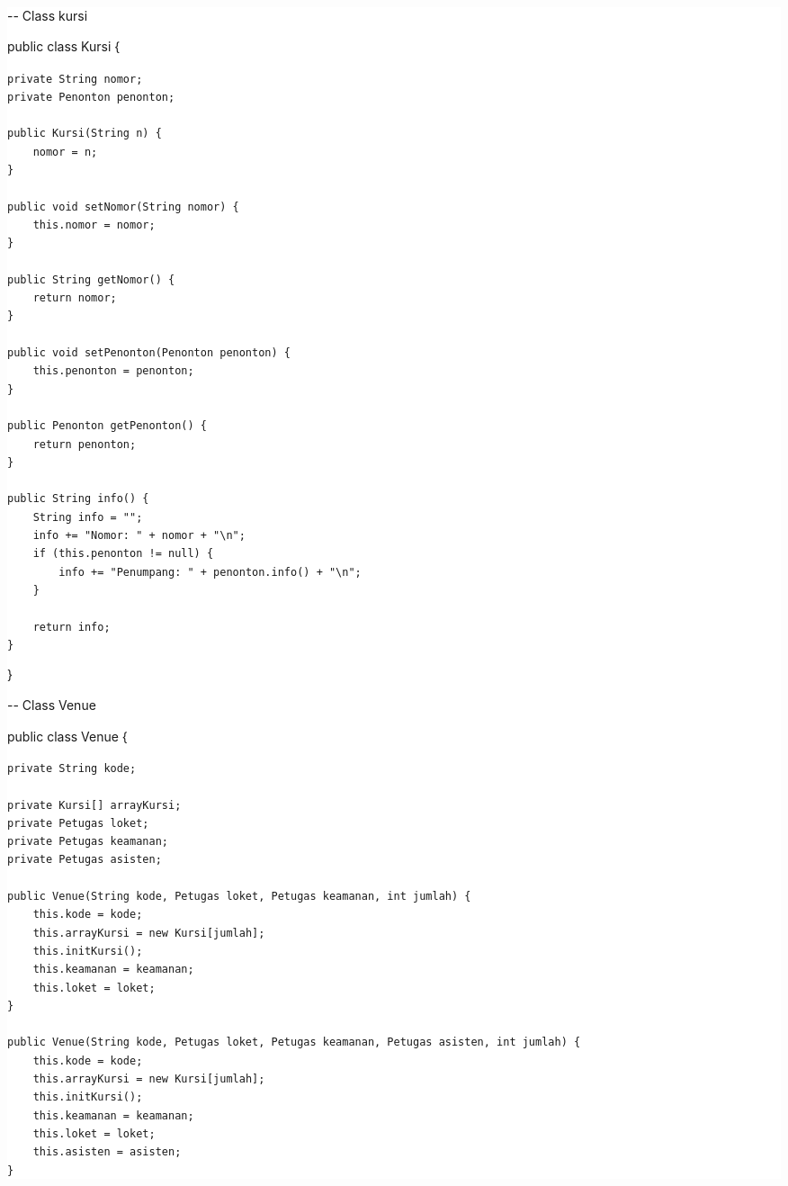 -- Class kursi

public class Kursi {

    private String nomor;
    private Penonton penonton;

    public Kursi(String n) {
        nomor = n;
    }

    public void setNomor(String nomor) {
        this.nomor = nomor;
    }

    public String getNomor() {
        return nomor;
    }

    public void setPenonton(Penonton penonton) {
        this.penonton = penonton;
    }

    public Penonton getPenonton() {
        return penonton;
    }

    public String info() {
        String info = "";
        info += "Nomor: " + nomor + "\n";
        if (this.penonton != null) {
            info += "Penumpang: " + penonton.info() + "\n";
        }

        return info;
    }
}

-- Class Venue

public class Venue {

    private String kode;

    private Kursi[] arrayKursi;
    private Petugas loket;
    private Petugas keamanan;
    private Petugas asisten;

    public Venue(String kode, Petugas loket, Petugas keamanan, int jumlah) {
        this.kode = kode;
        this.arrayKursi = new Kursi[jumlah];
        this.initKursi();
        this.keamanan = keamanan;
        this.loket = loket;
    }

    public Venue(String kode, Petugas loket, Petugas keamanan, Petugas asisten, int jumlah) {
        this.kode = kode;
        this.arrayKursi = new Kursi[jumlah];
        this.initKursi();
        this.keamanan = keamanan;
        this.loket = loket;
        this.asisten = asisten;
    }
